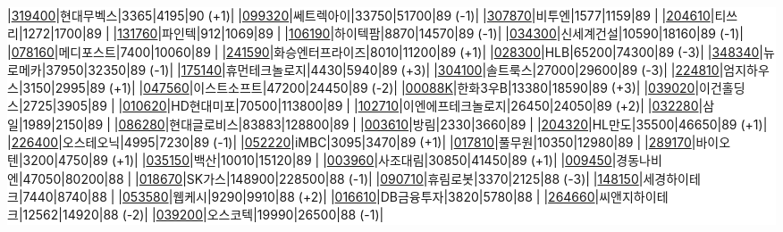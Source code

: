 |[319400](https://finance.daum.net/quotes/A319400)|현대무벡스|3365|4195|90 (+1)|
|[099320](https://finance.daum.net/quotes/A099320)|쎄트렉아이|33750|51700|89 (-1)|
|[307870](https://finance.daum.net/quotes/A307870)|비투엔|1577|1159|89 |
|[204610](https://finance.daum.net/quotes/A204610)|티쓰리|1272|1700|89 |
|[131760](https://finance.daum.net/quotes/A131760)|파인텍|912|1069|89 |
|[106190](https://finance.daum.net/quotes/A106190)|하이텍팜|8870|14570|89 (-1)|
|[034300](https://finance.daum.net/quotes/A034300)|신세계건설|10590|18160|89 (-1)|
|[078160](https://finance.daum.net/quotes/A078160)|메디포스트|7400|10060|89 |
|[241590](https://finance.daum.net/quotes/A241590)|화승엔터프라이즈|8010|11200|89 (+1)|
|[028300](https://finance.daum.net/quotes/A028300)|HLB|65200|74300|89 (-3)|
|[348340](https://finance.daum.net/quotes/A348340)|뉴로메카|37950|32350|89 (-1)|
|[175140](https://finance.daum.net/quotes/A175140)|휴먼테크놀로지|4430|5940|89 (+3)|
|[304100](https://finance.daum.net/quotes/A304100)|솔트룩스|27000|29600|89 (-3)|
|[224810](https://finance.daum.net/quotes/A224810)|엄지하우스|3150|2995|89 (+1)|
|[047560](https://finance.daum.net/quotes/A047560)|이스트소프트|47200|24450|89 (-2)|
|[00088K](https://finance.daum.net/quotes/A00088K)|한화3우B|13380|18590|89 (+3)|
|[039020](https://finance.daum.net/quotes/A039020)|이건홀딩스|2725|3905|89 |
|[010620](https://finance.daum.net/quotes/A010620)|HD현대미포|70500|113800|89 |
|[102710](https://finance.daum.net/quotes/A102710)|이엔에프테크놀로지|26450|24050|89 (+2)|
|[032280](https://finance.daum.net/quotes/A032280)|삼일|1989|2150|89 |
|[086280](https://finance.daum.net/quotes/A086280)|현대글로비스|83883|128800|89 |
|[003610](https://finance.daum.net/quotes/A003610)|방림|2330|3660|89 |
|[204320](https://finance.daum.net/quotes/A204320)|HL만도|35500|46650|89 (+1)|
|[226400](https://finance.daum.net/quotes/A226400)|오스테오닉|4995|7230|89 (-1)|
|[052220](https://finance.daum.net/quotes/A052220)|iMBC|3095|3470|89 (+1)|
|[017810](https://finance.daum.net/quotes/A017810)|풀무원|10350|12980|89 |
|[289170](https://finance.daum.net/quotes/A289170)|바이오텐|3200|4750|89 (+1)|
|[035150](https://finance.daum.net/quotes/A035150)|백산|10010|15120|89 |
|[003960](https://finance.daum.net/quotes/A003960)|사조대림|30850|41450|89 (+1)|
|[009450](https://finance.daum.net/quotes/A009450)|경동나비엔|47050|80200|88 |
|[018670](https://finance.daum.net/quotes/A018670)|SK가스|148900|228500|88 (-1)|
|[090710](https://finance.daum.net/quotes/A090710)|휴림로봇|3370|2125|88 (-3)|
|[148150](https://finance.daum.net/quotes/A148150)|세경하이테크|7440|8740|88 |
|[053580](https://finance.daum.net/quotes/A053580)|웹케시|9290|9910|88 (+2)|
|[016610](https://finance.daum.net/quotes/A016610)|DB금융투자|3820|5780|88 |
|[264660](https://finance.daum.net/quotes/A264660)|씨앤지하이테크|12562|14920|88 (-2)|
|[039200](https://finance.daum.net/quotes/A039200)|오스코텍|19990|26500|88 (-1)|
